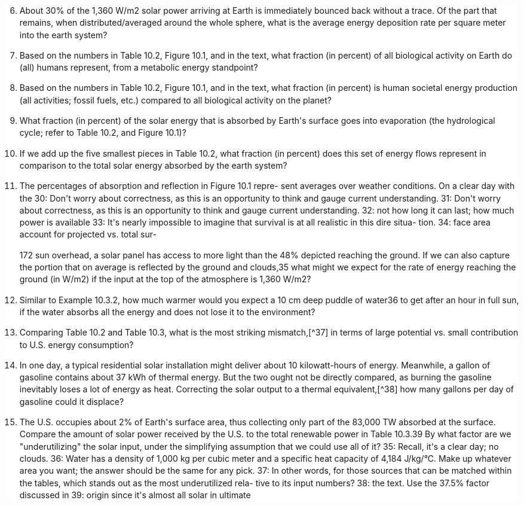 6. About 30% of the 1,360 W/m2 solar power arriving at Earth is immediately bounced back without a trace. Of the part that remains, when distributed/averaged around the whole sphere, what is the average energy deposition rate per square meter into the earth system?
7. Based on the numbers in Table 10.2, Figure 10.1, and in the text, what fraction (in percent) of all biological activity on Earth do (all) humans represent, from a metabolic energy standpoint?
8. Based on the numbers in Table 10.2, Figure 10.1, and in the text, what fraction (in percent) is human societal energy production (all activities; fossil fuels, etc.) compared to all biological activity on the planet?
9. What fraction (in percent) of the solar energy that is absorbed by Earth's surface goes into evaporation (the hydrological cycle; refer to Table 10.2, and Figure 10.1)?
10. If we add up the five smallest pieces in Table 10.2, what fraction (in percent) does this set of energy flows represent in comparison to the total solar energy absorbed by the earth system?
11. The percentages of absorption and reflection in Figure 10.1 repre- sent averages over weather conditions. On a clear day with the
    30: Don't worry about correctness, as this is an opportunity to think and gauge current understanding.
    31: Don't worry about correctness, as this is an opportunity to think and gauge current understanding.
    32:
    not how long it can last; how much power is available
    33: It's nearly impossible to imagine that survival is at all realistic in this dire situa-
    tion.
    34: face area
    account for projected vs. total sur-
    
    
    172
    sun overhead, a solar panel has access to more light than the 48% depicted reaching the ground. If we can also capture the portion that on average is reflected by the ground and clouds,35 what might we expect for the rate of energy reaching the ground (in W/m2) if the input at the top of the atmosphere is 1,360 W/m2?
12. Similar to Example 10.3.2, how much warmer would you expect a 10 cm deep puddle of water36 to get after an hour in full sun, if the water absorbs all the energy and does not lose it to the environment?
13. Comparing Table 10.2 and Table 10.3, what is the most striking mismatch,[^37] in terms of large potential vs. small contribution to U.S. energy consumption?
14. In one day, a typical residential solar installation might deliver about 10 kilowatt-hours of energy. Meanwhile, a gallon of gasoline contains about 37 kWh of thermal energy. But the two ought not be directly compared, as burning the gasoline inevitably loses a lot of energy as heat. Correcting the solar output to a thermal equivalent,[^38] how many gallons per day of gasoline could it displace?
15. The U.S. occupies about 2% of Earth's surface area, thus collecting only part of the 83,000 TW absorbed at the surface. Compare the amount of solar power received by the U.S. to the total renewable power in Table 10.3.39 By what factor are we "underutilizing" the solar input, under the simplifying assumption that we could use all of it?
    35: Recall, it's a clear day; no clouds.
    36: Water has a density of 1,000 kg per cubic meter and a specific heat capacity of 4,184 J/kg/°C. Make up whatever area you want; the answer should be the same for any pick.
    37: In other words, for those sources that can be matched within the tables, which stands out as the most underutilized rela- tive to its input numbers?
    38:
    the text.
    Use the 37.5% factor discussed in
    39: origin
    since it's almost all solar in ultimate
    

[^1]: A turbine is basically a set of fan blades.
[^2]: Wind turbines are sometimes called ro- tors or windmills.
[^3]: While 38.3 qBtu of the 101.3 qBtu total energy input in the U.S. is dedicated to elec- tricity production, only 13.0 qBtu emerges from the process, which is 17% of the 76 qBtu total flowing into these end-use sectors.
[^5]: Ultimately, only so much sunlight strikes
[^6]: This would be a hugely expensive and impractical undertaking, but helps illustrate the point that renewable does not mean unlimited.
[^8]: It would take hundreds of millions of years to "accomplish" this (see Sec. D.4; p. 402).
[^10]: primarily supernova explosions and neutron star mergers
[^11]: Eventually it is hoped that only deu- terium could be used.
[^13]: See Example 10.3.1.
[4]: Kopp et al. (2011), "A new, lower value of total solar irradiance: Evidence and climate significance"
[^14]: Imagine taking a picture of a sphere sit- uated across the room. The area the sphere takes up on the photo is R2, not the to- tal curved surface area of 47R2. See also Fig. 9.6 (p. 144).
[^15]: ... averaging over day, night, sun angles, and weather conditions.
[^16]: That is, heating (see Example 10.3.2); note that solar panels could intercept part of this energy flow.
[^17]: Recall Ex. 5.5.2 (p.74). 100 W per person times 8 billion people is 800 GW, or 0.8 TW.
[^18]: ... parameters defined below
[^19]: Because a Watt is a Joule per second and the table area is 1 m2; the black property essentially means that it absorbs all light that hits it.
[^20]: In some cases, animals ate the plants first, but the energy starts in plants.
[^21]: It is not important to nail down precise numbers for this exercise.
[^22]: For reference, a single large university consumes energy at about this rate.
[^23]: Also coming to mind is the Big Bay Boom in San Diego, July 4, 2012, when the entire fireworks display that was meant to last 15-20 minutes all went off in a few dazzling seconds. LMAO. Best ever!
[^24]: This amount of power could supply only a single campus-sized consumer on Earth.
[^25]: 37.5% is the 2018 number from Ap- pendix A6 of the AER.
[^26]: Alternatively, it would have taken 100 units of fossil fuel energy to match the 37.5 units of energy delivered by the solar panel.
[^28]: The items with asterisks in Table 10.3 will not match production numbers in later chapters for non-thermal resources that are not expressed in thermal-equivalent
[^29]: Hydroelectricity and wind share much in common with conventional power gen- eration schemes, in that they use turbines and generators.